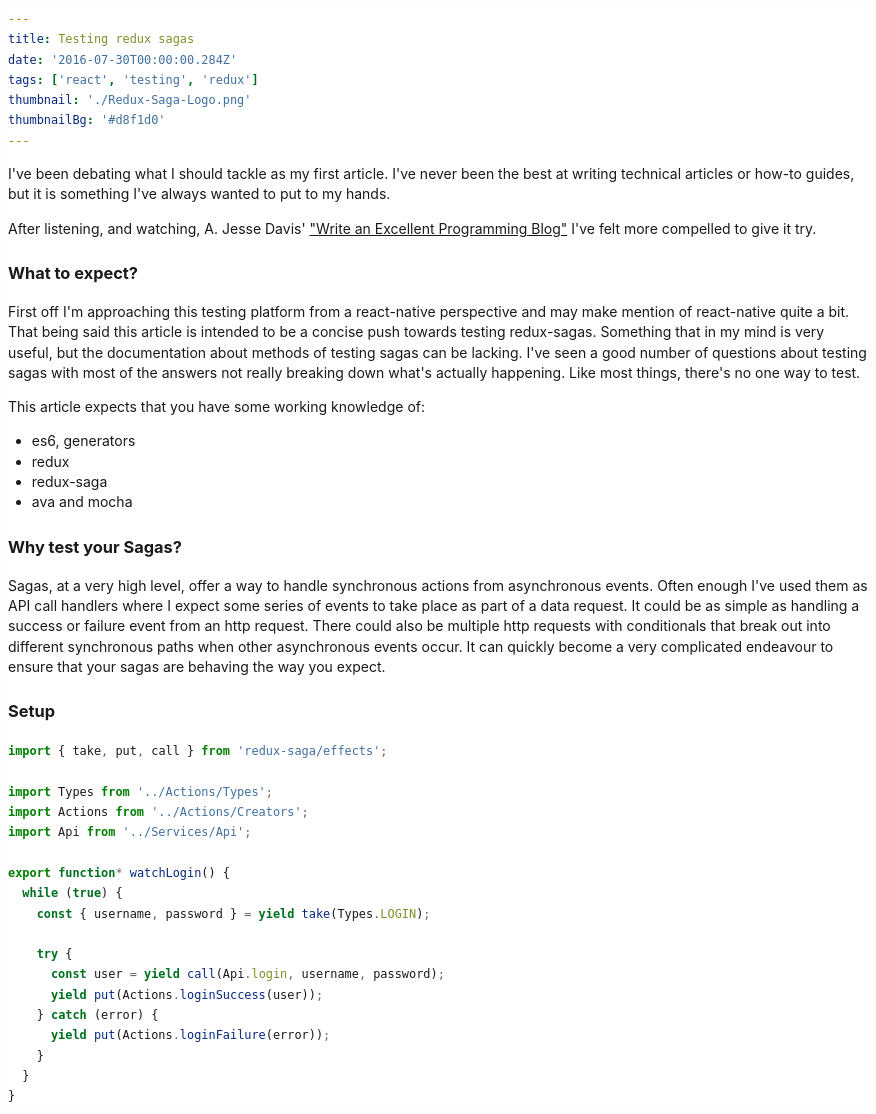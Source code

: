 ```yaml
---
title: Testing redux sagas
date: '2016-07-30T00:00:00.284Z'
tags: ['react', 'testing', 'redux']
thumbnail: './Redux-Saga-Logo.png'
thumbnailBg: '#d8f1d0'
---
```


I've been debating what I should tackle as my first article. I've never been the best at writing technical articles or how-to guides, but it is something I've always wanted to put to my hands.



After listening, and watching, A. Jesse Davis' ["Write an Excellent Programming Blog"](https://talkpython.fm/episodes/show/69/write-an-excellent-programming-blog) I've felt more compelled to give it try.

### What to expect?

First off I'm approaching this testing platform from a react-native perspective and may make mention of react-native quite a bit. That being said this article is intended to be a concise push towards testing redux-sagas. Something that in my mind is very useful, but the documentation about methods of testing sagas can be lacking. I've seen a good number of questions about testing sagas with most of the answers not really breaking down what's actually happening. Like most things, there's no one way to test.

This article expects that you have some working knowledge of:

- es6, generators
- redux
- redux-saga
- ava and mocha

### Why test your Sagas?

Sagas, at a very high level, offer a way to handle synchronous actions from asynchronous events. Often enough I've used them as API call handlers where I expect some series of events to take place as part of a data request. It could be as simple as handling a success or failure event from an http request. There could also be multiple http requests with conditionals that break out into different synchronous paths when other asynchronous events occur. It can quickly become a very complicated endeavour to ensure that your sagas are behaving the way you expect.

### Setup

```javascript
import { take, put, call } from 'redux-saga/effects';

import Types from '../Actions/Types';
import Actions from '../Actions/Creators';
import Api from '../Services/Api';

export function* watchLogin() {
  while (true) {
    const { username, password } = yield take(Types.LOGIN);

    try {
      const user = yield call(Api.login, username, password);
      yield put(Actions.loginSuccess(user));
    } catch (error) {
      yield put(Actions.loginFailure(error));
    }
  }
}
```
